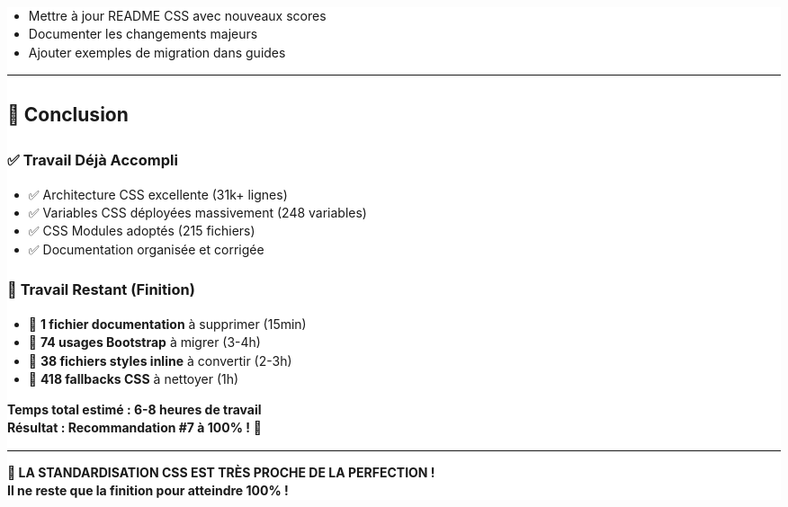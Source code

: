 - Mettre à jour README CSS avec nouveaux scores
- Documenter les changements majeurs
- Ajouter exemples de migration dans guides

---

## 🎯 **Conclusion**

### ✅ **Travail Déjà Accompli**
- ✅ Architecture CSS excellente (31k+ lignes)
- ✅ Variables CSS déployées massivement (248 variables)
- ✅ CSS Modules adoptés (215 fichiers)  
- ✅ Documentation organisée et corrigée

### 🔧 **Travail Restant (Finition)**
- 🎯 **1 fichier documentation** à supprimer (15min)
- 🎯 **74 usages Bootstrap** à migrer (3-4h)
- 🎯 **38 fichiers styles inline** à convertir (2-3h)
- 🎯 **418 fallbacks CSS** à nettoyer (1h)

**Temps total estimé : 6-8 heures de travail**  
**Résultat : Recommandation #7 à 100% !** 🚀

---

**🎨 LA STANDARDISATION CSS EST TRÈS PROCHE DE LA PERFECTION !**  
**Il ne reste que la finition pour atteindre 100% !** 